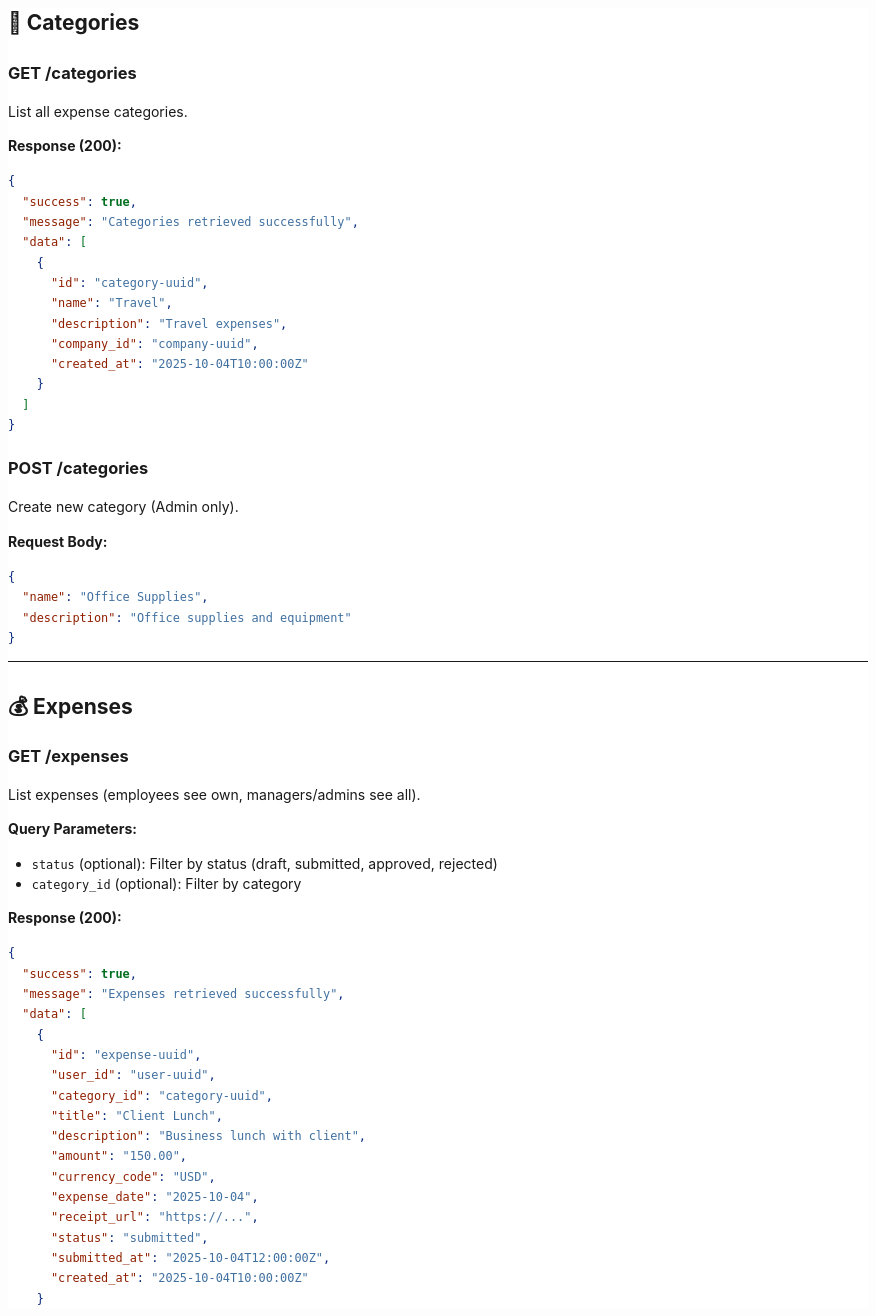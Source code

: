 
## 📂 Categories

### GET /categories
List all expense categories.

**Response (200):**
```json
{
  "success": true,
  "message": "Categories retrieved successfully",
  "data": [
    {
      "id": "category-uuid",
      "name": "Travel",
      "description": "Travel expenses",
      "company_id": "company-uuid",
      "created_at": "2025-10-04T10:00:00Z"
    }
  ]
}
```

### POST /categories
Create new category (Admin only).

**Request Body:**
```json
{
  "name": "Office Supplies",
  "description": "Office supplies and equipment"
}
```

---

## 💰 Expenses

### GET /expenses
List expenses (employees see own, managers/admins see all).

**Query Parameters:**
- `status` (optional): Filter by status (draft, submitted, approved, rejected)
- `category_id` (optional): Filter by category

**Response (200):**
```json
{
  "success": true,
  "message": "Expenses retrieved successfully",
  "data": [
    {
      "id": "expense-uuid",
      "user_id": "user-uuid",
      "category_id": "category-uuid",
      "title": "Client Lunch",
      "description": "Business lunch with client",
      "amount": "150.00",
      "currency_code": "USD",
      "expense_date": "2025-10-04",
      "receipt_url": "https://...",
      "status": "submitted",
      "submitted_at": "2025-10-04T12:00:00Z",
      "created_at": "2025-10-04T10:00:00Z"
    }
```